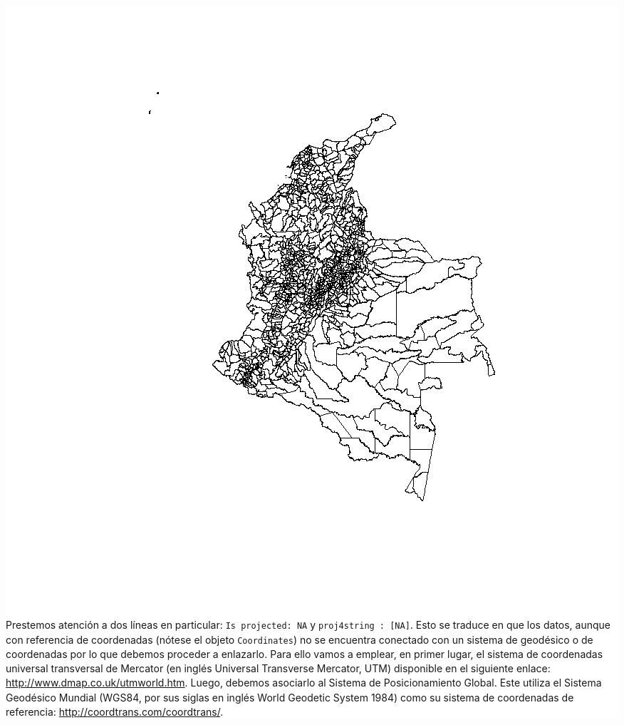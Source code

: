 ![png](output_15_2.png)


Prestemos atención a dos líneas en particular: `Is projected: NA` y `proj4string : [NA]`. Esto se traduce en que los datos, aunque con referencia de coordenadas (nótese el objeto `Coordinates`) no se encuentra conectado con un sistema de geodésico o de coordenadas por lo que debemos proceder a enlazarlo. Para ello vamos a emplear, en primer lugar, el sistema de coordenadas universal transversal de Mercator (en inglés Universal Transverse Mercator, UTM) disponible en el siguiente enlace: http://www.dmap.co.uk/utmworld.htm. Luego, debemos asociarlo al Sistema de Posicionamiento Global. Este utiliza el Sistema Geodésico Mundial (WGS84, por sus siglas en inglés World Geodetic System 1984) como su sistema de coordenadas de referencia: http://coordtrans.com/coordtrans/.
